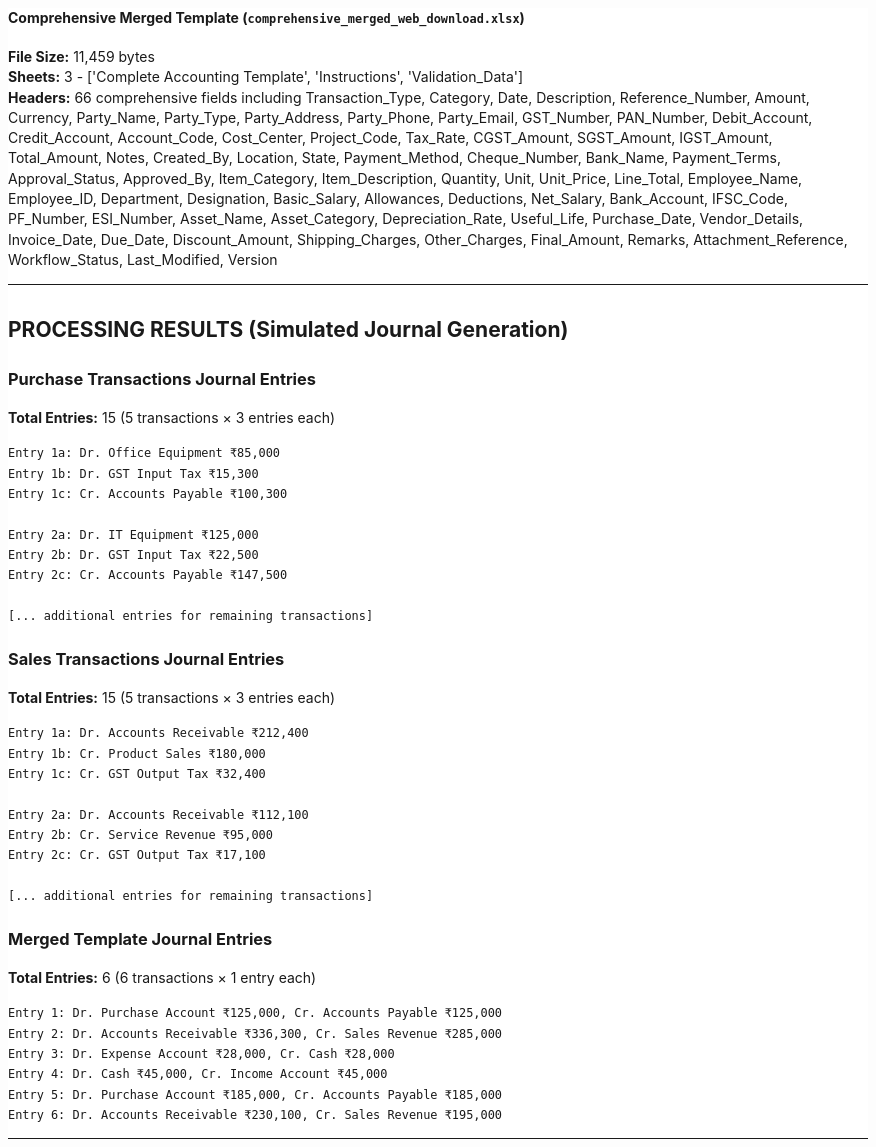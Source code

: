 #### Comprehensive Merged Template (`comprehensive_merged_web_download.xlsx`)
**File Size:** 11,459 bytes  
**Sheets:** 3 - ['Complete Accounting Template', 'Instructions', 'Validation_Data']  
**Headers:** 66 comprehensive fields including Transaction_Type, Category, Date, Description, Reference_Number, Amount, Currency, Party_Name, Party_Type, Party_Address, Party_Phone, Party_Email, GST_Number, PAN_Number, Debit_Account, Credit_Account, Account_Code, Cost_Center, Project_Code, Tax_Rate, CGST_Amount, SGST_Amount, IGST_Amount, Total_Amount, Notes, Created_By, Location, State, Payment_Method, Cheque_Number, Bank_Name, Payment_Terms, Approval_Status, Approved_By, Item_Category, Item_Description, Quantity, Unit, Unit_Price, Line_Total, Employee_Name, Employee_ID, Department, Designation, Basic_Salary, Allowances, Deductions, Net_Salary, Bank_Account, IFSC_Code, PF_Number, ESI_Number, Asset_Name, Asset_Category, Depreciation_Rate, Useful_Life, Purchase_Date, Vendor_Details, Invoice_Date, Due_Date, Discount_Amount, Shipping_Charges, Other_Charges, Final_Amount, Remarks, Attachment_Reference, Workflow_Status, Last_Modified, Version

---

## PROCESSING RESULTS (Simulated Journal Generation)

### Purchase Transactions Journal Entries
**Total Entries:** 15 (5 transactions × 3 entries each)
```
Entry 1a: Dr. Office Equipment ₹85,000
Entry 1b: Dr. GST Input Tax ₹15,300
Entry 1c: Cr. Accounts Payable ₹100,300

Entry 2a: Dr. IT Equipment ₹125,000
Entry 2b: Dr. GST Input Tax ₹22,500
Entry 2c: Cr. Accounts Payable ₹147,500

[... additional entries for remaining transactions]
```

### Sales Transactions Journal Entries
**Total Entries:** 15 (5 transactions × 3 entries each)
```
Entry 1a: Dr. Accounts Receivable ₹212,400
Entry 1b: Cr. Product Sales ₹180,000
Entry 1c: Cr. GST Output Tax ₹32,400

Entry 2a: Dr. Accounts Receivable ₹112,100
Entry 2b: Cr. Service Revenue ₹95,000
Entry 2c: Cr. GST Output Tax ₹17,100

[... additional entries for remaining transactions]
```

### Merged Template Journal Entries
**Total Entries:** 6 (6 transactions × 1 entry each)
```
Entry 1: Dr. Purchase Account ₹125,000, Cr. Accounts Payable ₹125,000
Entry 2: Dr. Accounts Receivable ₹336,300, Cr. Sales Revenue ₹285,000
Entry 3: Dr. Expense Account ₹28,000, Cr. Cash ₹28,000
Entry 4: Dr. Cash ₹45,000, Cr. Income Account ₹45,000
Entry 5: Dr. Purchase Account ₹185,000, Cr. Accounts Payable ₹185,000
Entry 6: Dr. Accounts Receivable ₹230,100, Cr. Sales Revenue ₹195,000
```

---